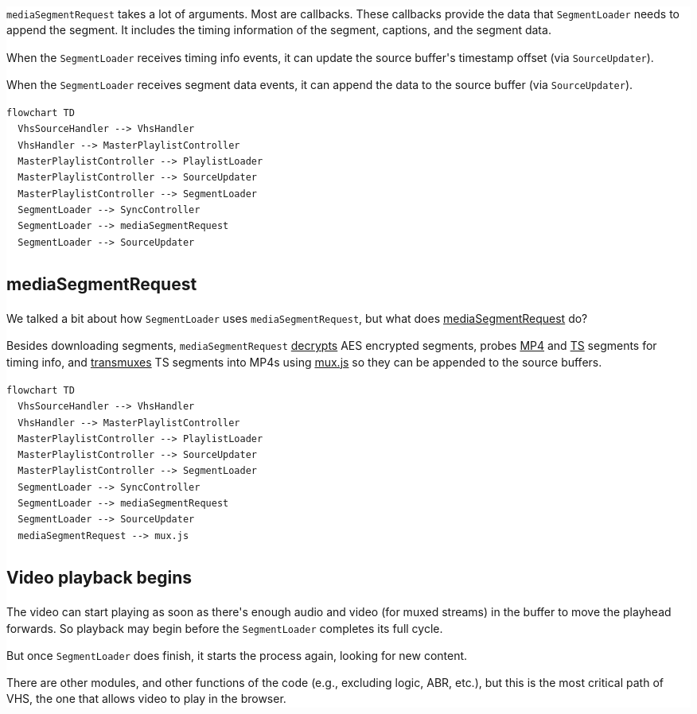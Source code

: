 `mediaSegmentRequest` takes a lot of arguments. Most are callbacks. These callbacks provide the data that `SegmentLoader` needs to append the segment. It includes the timing information of the segment, captions, and the segment data.

When the `SegmentLoader` receives timing info events, it can update the source buffer's timestamp offset (via `SourceUpdater`).

When the `SegmentLoader` receives segment data events, it can append the data to the source buffer (via `SourceUpdater`).

```mermaid
flowchart TD
  VhsSourceHandler --> VhsHandler
  VhsHandler --> MasterPlaylistController
  MasterPlaylistController --> PlaylistLoader
  MasterPlaylistController --> SourceUpdater
  MasterPlaylistController --> SegmentLoader
  SegmentLoader --> SyncController
  SegmentLoader --> mediaSegmentRequest
  SegmentLoader --> SourceUpdater
```

## mediaSegmentRequest

We talked a bit about how `SegmentLoader` uses `mediaSegmentRequest`, but what does [mediaSegmentRequest](https://github.com/videojs/http-streaming/blob/0964cb4827d9e80aa36f2fa29e35dad92ca84111/src/media-segment-request.js#L941) do?

Besides downloading segments, `mediaSegmentRequest` [decrypts](https://github.com/videojs/http-streaming/blob/0964cb4827d9e80aa36f2fa29e35dad92ca84111/src/media-segment-request.js#L621) AES encrypted segments, probes [MP4](https://github.com/videojs/http-streaming/blob/0964cb4827d9e80aa36f2fa29e35dad92ca84111/src/media-segment-request.js#L171) and [TS](https://github.com/videojs/http-streaming/blob/0964cb4827d9e80aa36f2fa29e35dad92ca84111/src/media-segment-request.js#L375) segments for timing info, and [transmuxes](https://github.com/videojs/http-streaming/blob/0964cb4827d9e80aa36f2fa29e35dad92ca84111/src/media-segment-request.js#L280) TS segments into MP4s using [mux.js](https://github.com/videojs/mux.js) so they can be appended to the source buffers.

```mermaid
flowchart TD
  VhsSourceHandler --> VhsHandler
  VhsHandler --> MasterPlaylistController
  MasterPlaylistController --> PlaylistLoader
  MasterPlaylistController --> SourceUpdater
  MasterPlaylistController --> SegmentLoader
  SegmentLoader --> SyncController
  SegmentLoader --> mediaSegmentRequest
  SegmentLoader --> SourceUpdater
  mediaSegmentRequest --> mux.js
```

## Video playback begins

The video can start playing as soon as there's enough audio and video (for muxed streams) in the buffer to move the playhead forwards. So playback may begin before the `SegmentLoader` completes its full cycle.

But once `SegmentLoader` does finish, it starts the process again, looking for new content.

There are other modules, and other functions of the code (e.g., excluding logic, ABR, etc.), but this is the most critical path of VHS, the one that allows video to play in the browser.
